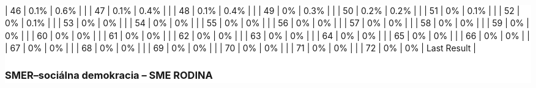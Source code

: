| 46 | 0.1% | 0.6% |  |
| 47 | 0.1% | 0.4% |  |
| 48 | 0.1% | 0.4% |  |
| 49 | 0% | 0.3% |  |
| 50 | 0.2% | 0.2% |  |
| 51 | 0% | 0.1% |  |
| 52 | 0% | 0.1% |  |
| 53 | 0% | 0% |  |
| 54 | 0% | 0% |  |
| 55 | 0% | 0% |  |
| 56 | 0% | 0% |  |
| 57 | 0% | 0% |  |
| 58 | 0% | 0% |  |
| 59 | 0% | 0% |  |
| 60 | 0% | 0% |  |
| 61 | 0% | 0% |  |
| 62 | 0% | 0% |  |
| 63 | 0% | 0% |  |
| 64 | 0% | 0% |  |
| 65 | 0% | 0% |  |
| 66 | 0% | 0% |  |
| 67 | 0% | 0% |  |
| 68 | 0% | 0% |  |
| 69 | 0% | 0% |  |
| 70 | 0% | 0% |  |
| 71 | 0% | 0% |  |
| 72 | 0% | 0% | Last Result |

### SMER–sociálna demokracia – SME RODINA
